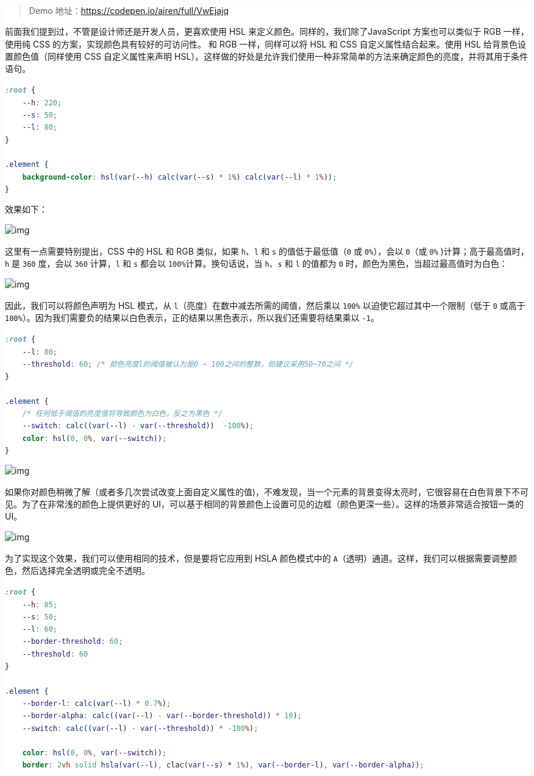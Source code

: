 > Demo 地址：https://codepen.io/airen/full/VwEjajq

前面我们提到过，不管是设计师还是开发人员，更喜欢使用 HSL 来定义颜色。同样的，我们除了JavaScript 方案也可以类似于 RGB 一样，使用纯 CSS 的方案，实现颜色具有较好的可访问性。 和 RGB 一样，同样可以将 HSL 和 CSS 自定义属性结合起来。使用 HSL 给背景色设置颜色值（同样使用 CSS 自定义属性来声明 HSL）。这样做的好处是允许我们使用一种非常简单的方法来确定颜色的亮度，并将其用于条件语句。 

```CSS
:root { 
    --h: 220; 
    --s: 50; 
    --l: 80; 
} 

.element { 
    background-color: hsl(var(--h) calc(var(--s) * 1%) calc(var(--l) * 1%)); 
}
```

 效果如下： 

![img](https://p3-juejin.byteimg.com/tos-cn-i-k3u1fbpfcp/c952930232de4dbd98e203493140ed24~tplv-k3u1fbpfcp-zoom-1.image)

这里有一点需要特别提出，CSS 中的 HSL 和 RGB 类似，如果 `h`、`l` 和 `s` 的值低于最低值（`0` 或 `0%`），会以 `0`（或 `0%` )计算；高于最高值时，`h` 是 `360` 度，会以 `360` 计算，`l` 和 `s` 都会以 `100%`计算。换句话说，当 `h`、`s` 和 `l` 的值都为 `0` 时，颜色为黑色，当超过最高值时为白色：

![img](https://p3-juejin.byteimg.com/tos-cn-i-k3u1fbpfcp/f94bbdc301d14495a31a208111b6420a~tplv-k3u1fbpfcp-zoom-1.image)

因此，我们可以将颜色声明为 HSL 模式，从 `l`（亮度）在数中减去所需的阈值，然后乘以 `100%` 以迫使它超过其中一个限制（低于 `0` 或高于 `100%`）。因为我们需要负的结果以白色表示，正的结果以黑色表示，所以我们还需要将结果乘以 `-1`。 

```CSS
:root { 
    --l: 80; 
    --threshold: 60; /* 颜色亮度l的阈值被认为是0 ~ 100之间的整数，但建议采用50~70之间 */ 
} 

.element { 
    /* 任何低于阈值的亮度值将导致颜色为白色，反之为黑色 */ 
    --switch: calc((var(--l) - var(--threshold))  -100%); 
    color: hsl(0, 0%, var(--switch)); 
} 
```

![img](https://p3-juejin.byteimg.com/tos-cn-i-k3u1fbpfcp/da4a76ecd33941edba85d0438e799c1c~tplv-k3u1fbpfcp-zoom-1.image)

如果你对颜色稍微了解（或者多几次尝试改变上面自定义属性的值)，不难发现，当一个元素的背景变得太亮时，它很容易在白色背景下不可见。为了在非常浅的颜色上提供更好的 UI，可以基于相同的背景颜色上设置可见的边框（颜色更深一些）。这样的场景非常适合按钮一类的 UI。

![img](https://p3-juejin.byteimg.com/tos-cn-i-k3u1fbpfcp/0b8f89a995ee4d4787e1a3aff1244ad2~tplv-k3u1fbpfcp-zoom-1.image)

为了实现这个效果，我们可以使用相同的技术，但是要将它应用到 HSLA 颜色模式中的 `A`（透明）通道。这样，我们可以根据需要调整颜色，然后选择完全透明或完全不透明。

```CSS
:root { 
    --h: 85; 
    --s: 50; 
    --l: 60; 
    --border-threshold: 60; 
    --threshold: 60 
} 

.element { 
    --border-l: calc(var(--l) * 0.7%); 
    --border-alpha: calc((var(--l) - var(--border-threshold)) * 10); 
    --switch: calc((var(--l) - var(--threshold)) * -100%); 
    
    color: hsl(0, 0%, var(--switch)); 
    border: 2vh solid hsla(var(--l), clac(var(--s) * 1%), var(--border-l), var(--border-alpha)); 
```